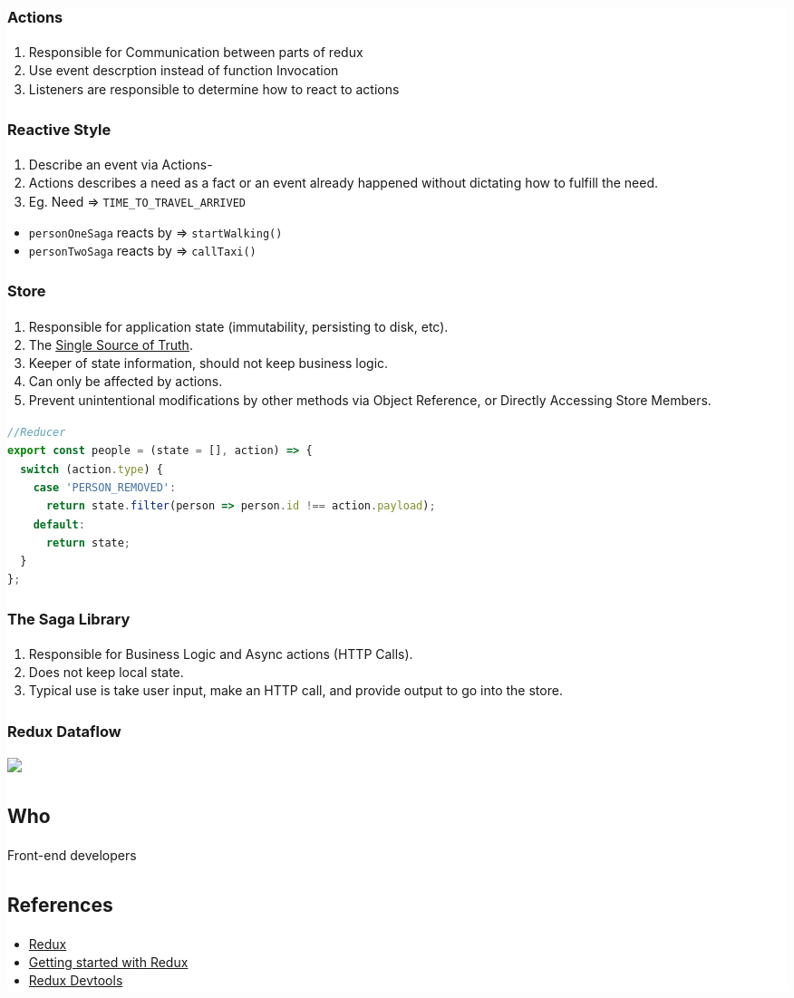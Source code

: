 ### Actions

1. Responsible for Communication between parts of redux
2. Use event descrption instead of function Invocation
3. Listeners are responsible to determine how to react to actions

### Reactive Style

1. Describe an event via Actions-
2. Actions describes a need as a fact or an event already happened without dictating how to fulfill the need.
3. Eg. Need => `TIME_TO_TRAVEL_ARRIVED`
  - `personOneSaga` reacts by => `startWalking()`
  - `personTwoSaga` reacts by => `callTaxi()`

### Store

1. Responsible for application state (immutability, persisting to disk, etc).
2. The [Single Source of Truth](https://en.wikipedia.org/wiki/Single_source_of_truth).
3. Keeper of state information, should not keep business logic.
4. Can only be affected by actions.
5. Prevent unintentional modifications by other methods via Object Reference, or Directly Accessing Store Members.

```ts
//Reducer
export const people = (state = [], action) => {
  switch (action.type) {
    case 'PERSON_REMOVED':
      return state.filter(person => person.id !== action.payload);
    default:
      return state;
  }
};
```

### The Saga Library

1. Responsible for Business Logic and Async actions (HTTP Calls).
2. Does not keep local state.
3. Typical use is take user input, make an HTTP call, and provide output to go into the store.

### Redux Dataflow

<img src="redux-and-data-flow.png" width="50%"/>

## Who

Front-end developers

## References

- [Redux](http://redux.js.org/)
- [Getting started with Redux](https://egghead.io/courses/getting-started-with-redux)
- [Redux Devtools](https://github.com/gaearon/redux-devtools)
